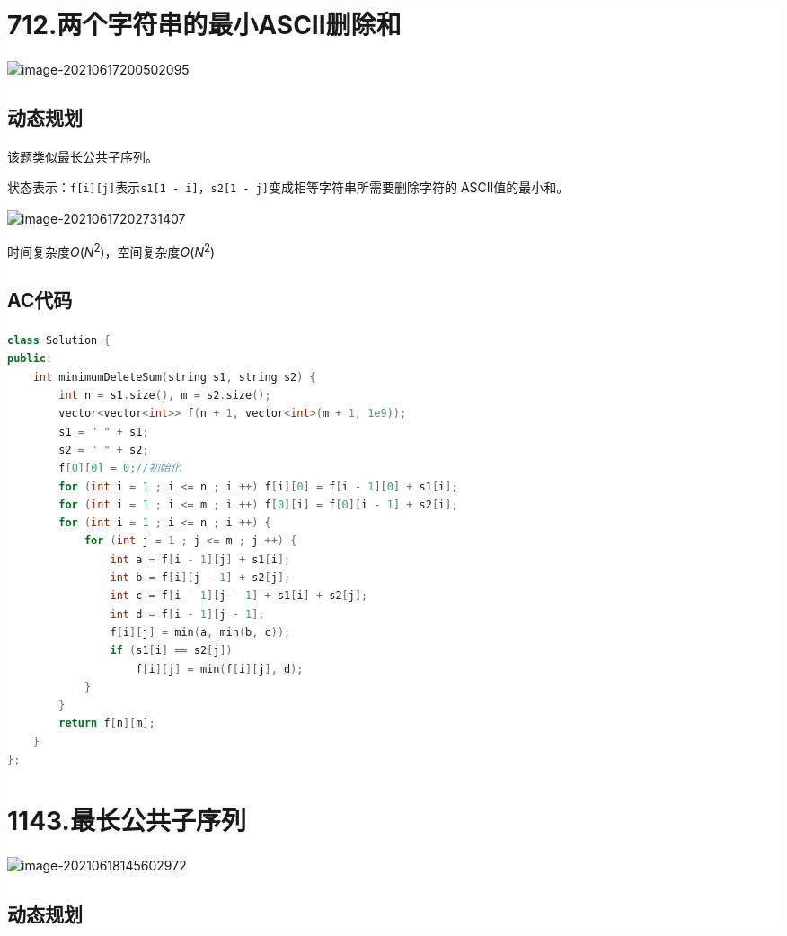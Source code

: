 # 712.两个字符串的最小ASCII删除和

![image-20210617200502095](https://gitee.com/xddadd/cloud-image/raw/master/image-20210617200502095.png)

## 动态规划

该题类似最长公共子序列。

状态表示：`f[i][j]`表示`s1[1 - i]`，`s2[1 - j]`变成相等字符串所需要删除字符的   ASCII值的最小和。

![image-20210617202731407](https://gitee.com/xddadd/cloud-image/raw/master/image-20210617202731407.png)

时间复杂度$O(N^2)$，空间复杂度$O(N^2)$

##  AC代码

```cpp
class Solution {
public:
    int minimumDeleteSum(string s1, string s2) {
        int n = s1.size(), m = s2.size();
        vector<vector<int>> f(n + 1, vector<int>(m + 1, 1e9));
        s1 = " " + s1;
        s2 = " " + s2;
        f[0][0] = 0;//初始化
        for (int i = 1 ; i <= n ; i ++) f[i][0] = f[i - 1][0] + s1[i];
        for (int i = 1 ; i <= m ; i ++) f[0][i] = f[0][i - 1] + s2[i];
        for (int i = 1 ; i <= n ; i ++) {
            for (int j = 1 ; j <= m ; j ++) {
                int a = f[i - 1][j] + s1[i];
                int b = f[i][j - 1] + s2[j];
                int c = f[i - 1][j - 1] + s1[i] + s2[j];
                int d = f[i - 1][j - 1];
                f[i][j] = min(a, min(b, c));
                if (s1[i] == s2[j])
                    f[i][j] = min(f[i][j], d);
            }
        }
        return f[n][m];
    }
};
```

# 1143.最长公共子序列

![image-20210618145602972](https://gitee.com/xddadd/cloud-image/raw/master/image-20210618145602972.png)

## 动态规划
